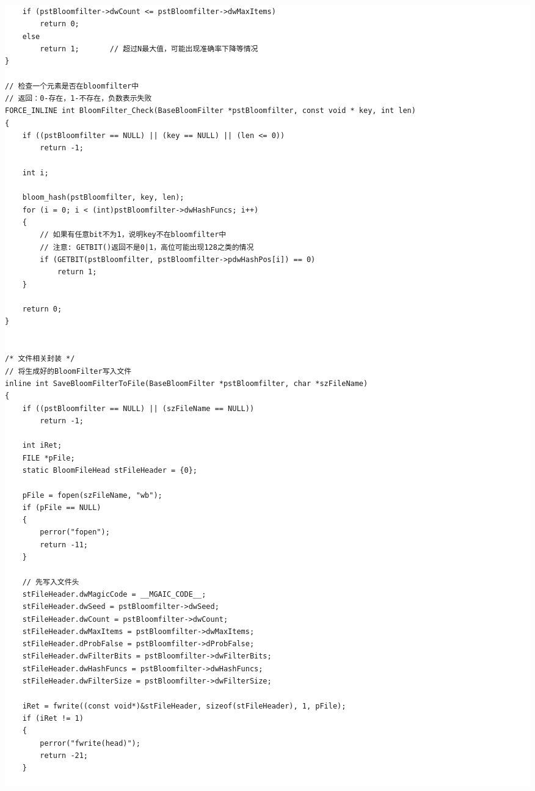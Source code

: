 ```text
    if (pstBloomfilter->dwCount <= pstBloomfilter->dwMaxItems)
        return 0;
    else
        return 1;       // 超过N最大值，可能出现准确率下降等情况
}
 
// 检查一个元素是否在bloomfilter中
// 返回：0-存在，1-不存在，负数表示失败
FORCE_INLINE int BloomFilter_Check(BaseBloomFilter *pstBloomfilter, const void * key, int len)
{
    if ((pstBloomfilter == NULL) || (key == NULL) || (len <= 0))
        return -1;
 
    int i;
 
    bloom_hash(pstBloomfilter, key, len);
    for (i = 0; i < (int)pstBloomfilter->dwHashFuncs; i++)
    {
        // 如果有任意bit不为1，说明key不在bloomfilter中
        // 注意: GETBIT()返回不是0|1，高位可能出现128之类的情况
        if (GETBIT(pstBloomfilter, pstBloomfilter->pdwHashPos[i]) == 0)
            return 1;
    }
 
    return 0;
}
 
 
/* 文件相关封装 */
// 将生成好的BloomFilter写入文件
inline int SaveBloomFilterToFile(BaseBloomFilter *pstBloomfilter, char *szFileName)
{
    if ((pstBloomfilter == NULL) || (szFileName == NULL))
        return -1;
 
    int iRet;
    FILE *pFile;
    static BloomFileHead stFileHeader = {0};
 
    pFile = fopen(szFileName, "wb");
    if (pFile == NULL)
    {
        perror("fopen");
        return -11;
    }
 
    // 先写入文件头
    stFileHeader.dwMagicCode = __MGAIC_CODE__;
    stFileHeader.dwSeed = pstBloomfilter->dwSeed;
    stFileHeader.dwCount = pstBloomfilter->dwCount;
    stFileHeader.dwMaxItems = pstBloomfilter->dwMaxItems;
    stFileHeader.dProbFalse = pstBloomfilter->dProbFalse;
    stFileHeader.dwFilterBits = pstBloomfilter->dwFilterBits;
    stFileHeader.dwHashFuncs = pstBloomfilter->dwHashFuncs;
    stFileHeader.dwFilterSize = pstBloomfilter->dwFilterSize;
 
    iRet = fwrite((const void*)&stFileHeader, sizeof(stFileHeader), 1, pFile);
    if (iRet != 1)
    {
        perror("fwrite(head)");
        return -21;
    }
 
```
